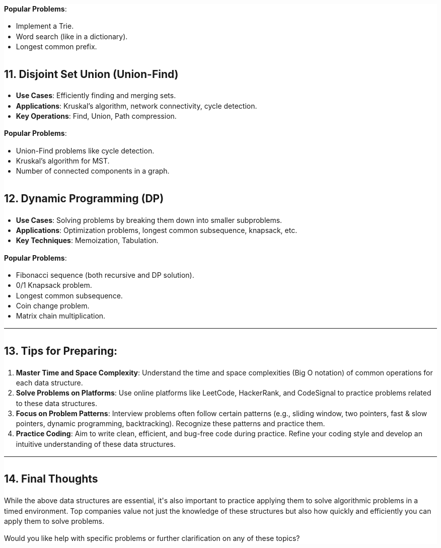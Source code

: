    **Popular Problems**:
   - Implement a Trie.
   - Word search (like in a dictionary).
   - Longest common prefix.

## **11. Disjoint Set Union (Union-Find)**
   - **Use Cases**: Efficiently finding and merging sets.
   - **Applications**: Kruskal’s algorithm, network connectivity, cycle detection.
   - **Key Operations**: Find, Union, Path compression.

   **Popular Problems**:
   - Union-Find problems like cycle detection.
   - Kruskal’s algorithm for MST.
   - Number of connected components in a graph.

## **12. Dynamic Programming (DP)**
   - **Use Cases**: Solving problems by breaking them down into smaller subproblems.
   - **Applications**: Optimization problems, longest common subsequence, knapsack, etc.
   - **Key Techniques**: Memoization, Tabulation.

   **Popular Problems**:
   - Fibonacci sequence (both recursive and DP solution).
   - 0/1 Knapsack problem.
   - Longest common subsequence.
   - Coin change problem.
   - Matrix chain multiplication.

---

## **13. Tips for Preparing:**
1. **Master Time and Space Complexity**: Understand the time and space complexities (Big O notation) of common operations for each data structure.
2. **Solve Problems on Platforms**: Use online platforms like LeetCode, HackerRank, and CodeSignal to practice problems related to these data structures.
3. **Focus on Problem Patterns**: Interview problems often follow certain patterns (e.g., sliding window, two pointers, fast & slow pointers, dynamic programming, backtracking). Recognize these patterns and practice them.
4. **Practice Coding**: Aim to write clean, efficient, and bug-free code during practice. Refine your coding style and develop an intuitive understanding of these data structures.

---

## **14. Final Thoughts**
While the above data structures are essential, it's also important to practice applying them to solve algorithmic problems in a timed environment. Top companies value not just the knowledge of these structures but also how quickly and efficiently you can apply them to solve problems.

Would you like help with specific problems or further clarification on any of these topics?
